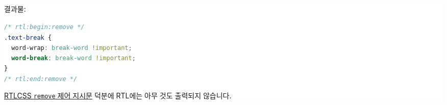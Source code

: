 결과물:

```css
/* rtl:begin:remove */   
.text-break {
  word-wrap: break-word !important;
  word-break: break-word !important;
}
/* rtl:end:remove */
```

[RTLCSS `remove` 제어 지시문](https://rtlcss.com/learn/usage-guide/control-directives/#remove) 덕분에 RTL에는 아무 것도 출력되지 않습니다.